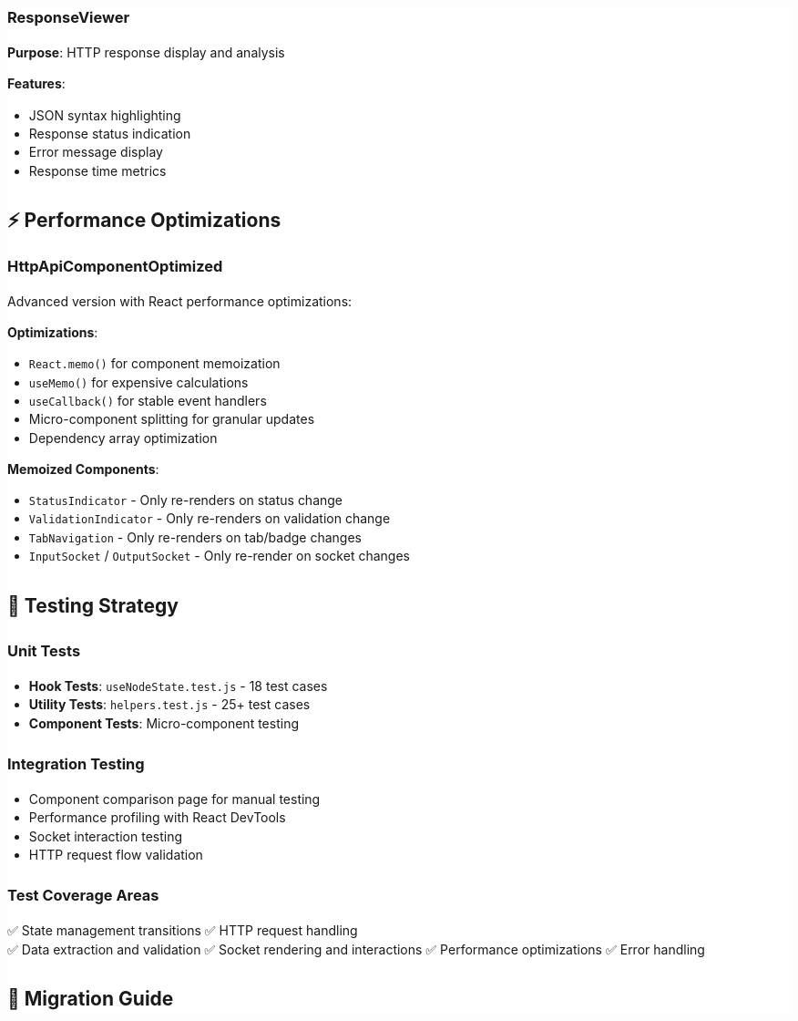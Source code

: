 ### ResponseViewer
**Purpose**: HTTP response display and analysis

**Features**:
- JSON syntax highlighting
- Response status indication
- Error message display
- Response time metrics

## ⚡ Performance Optimizations

### HttpApiComponentOptimized
Advanced version with React performance optimizations:

**Optimizations**:
- `React.memo()` for component memoization
- `useMemo()` for expensive calculations
- `useCallback()` for stable event handlers
- Micro-component splitting for granular updates
- Dependency array optimization

**Memoized Components**:
- `StatusIndicator` - Only re-renders on status change
- `ValidationIndicator` - Only re-renders on validation change  
- `TabNavigation` - Only re-renders on tab/badge changes
- `InputSocket` / `OutputSocket` - Only re-render on socket changes

## 🧪 Testing Strategy

### Unit Tests
- **Hook Tests**: `useNodeState.test.js` - 18 test cases
- **Utility Tests**: `helpers.test.js` - 25+ test cases
- **Component Tests**: Micro-component testing

### Integration Testing
- Component comparison page for manual testing
- Performance profiling with React DevTools
- Socket interaction testing
- HTTP request flow validation

### Test Coverage Areas
✅ State management transitions
✅ HTTP request handling  
✅ Data extraction and validation
✅ Socket rendering and interactions
✅ Performance optimizations
✅ Error handling

## 🔄 Migration Guide
